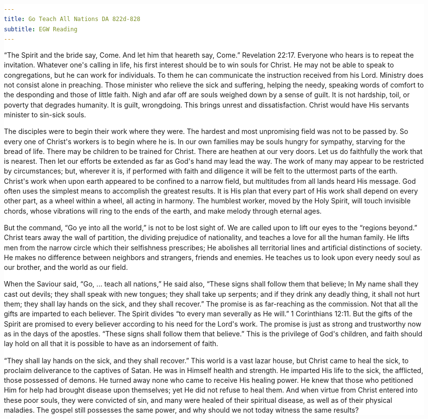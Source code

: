 ```yaml
---
title: Go Teach All Nations DA 822d-828
subtitle: EGW Reading
---
```


“The Spirit and the bride say, Come. And let him that heareth say, Come.” Revelation 22:17. Everyone who hears is to repeat the invitation. Whatever one's calling in life, his first interest should be to win souls for Christ. He may not be able to speak to congregations, but he can work for individuals. To them he can communicate the instruction received from his Lord. Ministry does not consist alone in preaching. Those minister who relieve the sick and suffering, helping the needy, speaking words of comfort to the desponding and those of little faith. Nigh and afar off are souls weighed down by a sense of guilt. It is not hardship, toil, or poverty that degrades humanity. It is guilt, wrongdoing. This brings unrest and dissatisfaction. Christ would have His servants minister to sin-sick souls.

The disciples were to begin their work where they were. The hardest and most unpromising field was not to be passed by. So every one of Christ's workers is to begin where he is. In our own families may be souls hungry for sympathy, starving for the bread of life. There may be children to be trained for Christ. There are heathen at our very doors. Let us do faithfully the work that is nearest. Then let our efforts be extended as far as God's hand may lead the way. The work of many may appear to be restricted by circumstances; but, wherever it is, if performed with faith and diligence it will be felt to the uttermost parts of the earth. Christ's work when upon earth appeared to be confined to a narrow field, but multitudes from all lands heard His message. God often uses the simplest means to accomplish the greatest results. It is His plan that every part of His work shall depend on every other part, as a wheel within a wheel, all acting in harmony. The humblest worker, moved by the Holy Spirit, will touch invisible chords, whose vibrations will ring to the ends of the earth, and make melody through eternal ages.

But the command, “Go ye into all the world,” is not to be lost sight of. We are called upon to lift our eyes to the “regions beyond.” Christ tears away the wall of partition, the dividing prejudice of nationality, and teaches a love for all the human family. He lifts men from the narrow circle which their selfishness prescribes; He abolishes all territorial lines and artificial distinctions of society. He makes no difference between neighbors and strangers, friends and enemies. He teaches us to look upon every needy soul as our brother, and the world as our field.

When the Saviour said, “Go, ... teach all nations,” He said also, “These signs shall follow them that believe; In My name shall they cast out devils; they shall speak with new tongues; they shall take up serpents; and if they drink any deadly thing, it shall not hurt them; they shall lay hands on the sick, and they shall recover.” The promise is as far-reaching as the commission. Not that all the gifts are imparted to each believer. The Spirit divides “to every man severally as He will.” 1 Corinthians 12:11. But the gifts of the Spirit are promised to every believer according to his need for the Lord's work. The promise is just as strong and trustworthy now as in the days of the apostles. “These signs shall follow them that believe.” This is the privilege of God's children, and faith should lay hold on all that it is possible to have as an indorsement of faith.

“They shall lay hands on the sick, and they shall recover.” This world is a vast lazar house, but Christ came to heal the sick, to proclaim deliverance to the captives of Satan. He was in Himself health and strength. He imparted His life to the sick, the afflicted, those possessed of demons. He turned away none who came to receive His healing power. He knew that those who petitioned Him for help had brought disease upon themselves; yet He did not refuse to heal them. And when virtue from Christ entered into these poor souls, they were convicted of sin, and many were healed of their spiritual disease, as well as of their physical maladies. The gospel still possesses the same power, and why should we not today witness the same results?

